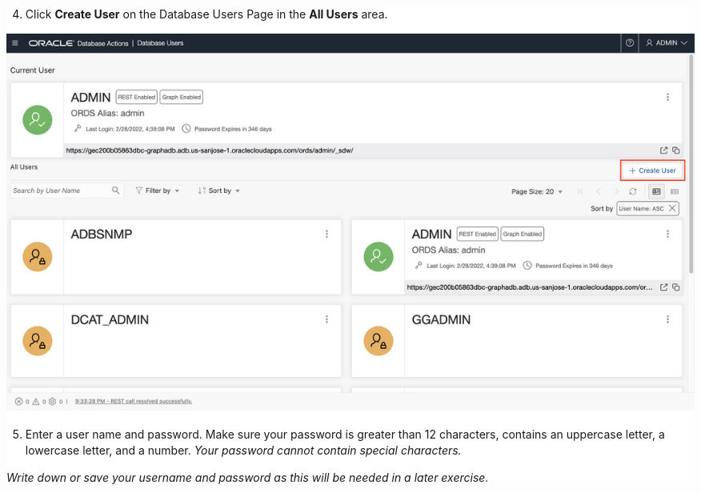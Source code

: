4. Click **Create User** on the Database Users Page in the **All Users** area.

  ![The database users page highlighting the 'create user' button](./images/database-users.png "")

5. Enter a user name and password. Make sure your password is greater than 12 characters, contains an uppercase letter, a lowercase letter, and a number. *Your password cannot contain special characters.*

  *Write down or save your username and password as this will be needed in a later exercise.*
